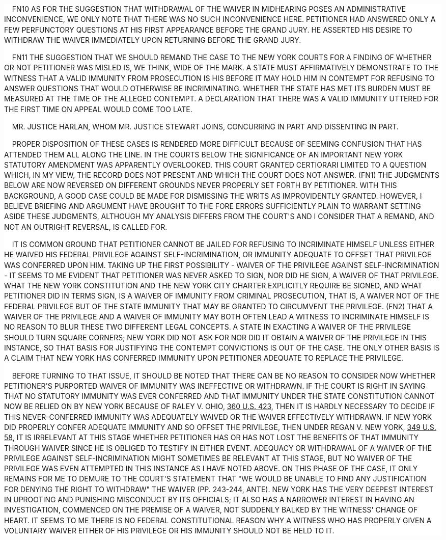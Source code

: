     FN10  AS FOR THE SUGGESTION THAT WITHDRAWAL OF THE WAIVER IN MIDHEARING POSES AN ADMINISTRATIVE INCONVENIENCE, WE ONLY NOTE THAT THERE WAS NO SUCH INCONVENIENCE HERE.  PETITIONER HAD ANSWERED ONLY A FEW PERFUNCTORY QUESTIONS AT HIS FIRST APPEARANCE BEFORE THE GRAND JURY.  HE ASSERTED HIS DESIRE TO WITHDRAW THE WAIVER IMMEDIATELY UPON RETURNING BEFORE THE GRAND JURY.

    FN11  THE SUGGESTION THAT WE SHOULD REMAND THE CASE TO THE NEW YORK COURTS FOR A FINDING OF WHETHER OR NOT PETITIONER WAS MISLED IS, WE THINK, WIDE OF THE MARK.  A STATE MUST AFFIRMATIVELY DEMONSTRATE TO THE WITNESS THAT A VALID IMMUNITY FROM PROSECUTION IS HIS BEFORE IT MAY HOLD HIM IN CONTEMPT FOR REFUSING TO ANSWER QUESTIONS THAT WOULD OTHERWISE BE INCRIMINATING.  WHETHER THE STATE HAS MET ITS BURDEN MUST BE MEASURED AT THE TIME OF THE ALLEGED CONTEMPT.  A DECLARATION THAT THERE WAS A VALID IMMUNITY UTTERED FOR THE FIRST TIME ON APPEAL WOULD COME TOO LATE.

    MR. JUSTICE HARLAN, WHOM MR. JUSTICE STEWART JOINS, CONCURRING IN PART AND DISSENTING IN PART.

    PROPER DISPOSITION OF THESE CASES IS RENDERED MORE DIFFICULT BECAUSE OF SEEMING CONFUSION THAT HAS ATTENDED THEM ALL ALONG THE LINE.  IN THE COURTS BELOW THE SIGNIFICANCE OF AN IMPORTANT NEW YORK STATUTORY AMENDMENT WAS APPARENTLY OVERLOOKED.  THIS COURT GRANTED CERTIORARI LIMITED TO A QUESTION WHICH, IN MY VIEW, THE RECORD DOES NOT PRESENT AND WHICH THE COURT DOES NOT ANSWER.  (FN1)  THE JUDGMENTS BELOW ARE NOW REVERSED ON DIFFERENT GROUNDS NEVER PROPERLY SET FORTH BY PETITIONER.  WITH THIS BACKGROUND, A GOOD CASE COULD BE MADE FOR DISMISSING THE WRITS AS IMPROVIDENTLY GRANTED.  HOWEVER, I BELIEVE BRIEFING AND ARGUMENT HAVE BROUGHT TO THE FORE ERRORS SUFFICIENTLY PLAIN TO WARRANT SETTING ASIDE THESE JUDGMENTS, ALTHOUGH MY ANALYSIS DIFFERS FROM THE COURT'S AND I CONSIDER THAT A REMAND, AND NOT AN OUTRIGHT REVERSAL, IS CALLED FOR.

    IT IS COMMON GROUND THAT PETITIONER CANNOT BE JAILED FOR REFUSING TO INCRIMINATE HIMSELF UNLESS EITHER HE WAIVED HIS FEDERAL PRIVILEGE AGAINST SELF-INCRIMINATION, OR IMMUNITY ADEQUATE TO OFFSET THAT PRIVILEGE WAS CONFERRED UPON HIM.  TAKING UP THE FIRST POSSIBILITY - WAIVER OF THE PRIVILEGE AGAINST SELF-INCRIMINATION - IT SEEMS TO ME EVIDENT THAT PETITIONER WAS NEVER ASKED TO SIGN, NOR DID HE SIGN, A WAIVER OF THAT PRIVILEGE.  WHAT THE NEW YORK CONSTITUTION AND THE NEW YORK CITY CHARTER EXPLICITLY REQUIRE BE SIGNED, AND WHAT PETITIONER DID IN TERMS SIGN, IS A WAIVER OF IMMUNITY FROM CRIMINAL PROSECUTION, THAT IS, A WAIVER NOT OF THE FEDERAL PRIVILEGE BUT OF THE STATE IMMUNITY THAT MAY BE GRANTED TO CIRCUMVENT THE PRIVILEGE.  (FN2) THAT A WAIVER OF THE PRIVILEGE AND A WAIVER OF IMMUNITY MAY BOTH OFTEN LEAD A WITNESS TO INCRIMINATE HIMSELF IS NO REASON TO BLUR THESE TWO DIFFERENT LEGAL CONCEPTS.  A STATE IN EXACTING A WAIVER OF THE PRIVILEGE SHOULD TURN SQUARE CORNERS; NEW YORK DID NOT ASK FOR NOR DID IT OBTAIN A WAIVER OF THE PRIVILEGE IN THIS INSTANCE, SO THAT BASIS FOR JUSTIFYING THE CONTEMPT CONVICTIONS IS OUT OF THE CASE.  THE ONLY OTHER BASIS IS A CLAIM THAT NEW YORK HAS CONFERRED IMMUNITY UPON PETITIONER ADEQUATE TO REPLACE THE PRIVILEGE.

    BEFORE TURNING TO THAT ISSUE, IT SHOULD BE NOTED THAT THERE CAN BE NO REASON TO CONSIDER NOW WHETHER PETITIONER'S PURPORTED WAIVER OF IMMUNITY WAS INEFFECTIVE OR WITHDRAWN.  IF THE COURT IS RIGHT IN SAYING THAT NO STATUTORY IMMUNITY WAS EVER CONFERRED AND THAT IMMUNITY UNDER THE STATE CONSTITUTION CANNOT NOW BE RELIED ON BY NEW YORK BECAUSE OF RALEY V. OHIO, [360 U.S. 423][/us/courts/scotus/usReporter/360/423], THEN IT IS HARDLY NECESSARY TO DECIDE IF THIS NEVER-CONFERRED IMMUNITY WAS ADEQUATELY WAIVED OR THE WAIVER EFFECTIVELY WITHDRAWN.  IF NEW YORK DID PROPERLY CONFER ADEQUATE IMMUNITY AND SO OFFSET THE PRIVILEGE, THEN UNDER REGAN V. NEW YORK, [349 U.S. 58][/us/courts/scotus/usReporter/349/58], IT IS IRRELEVANT AT THIS STAGE WHETHER PETITIONER HAS OR HAS NOT LOST THE BENEFITS OF THAT IMMUNITY THROUGH WAIVER SINCE HE IS OBLIGED TO TESTIFY IN EITHER EVENT.  ADEQUACY OR WITHDRAWAL OF A WAIVER OF THE PRIVILEGE AGAINST SELF-INCRIMINATION MIGHT SOMETIMES BE RELEVANT AT THIS STAGE, BUT NO WAIVER OF THE PRIVILEGE WAS EVEN ATTEMPTED IN THIS INSTANCE AS I HAVE NOTED ABOVE.  ON THIS PHASE OF THE CASE, IT ONLY REMAINS FOR ME TO DEMURE TO THE COURT'S STATEMENT THAT "WE WOULD BE UNABLE TO FIND ANY JUSTIFICATION FOR DENYING THE RIGHT TO WITHDRAW" THE WAIVER (PP. 243-244, ANTE).  NEW YORK HAS THE VERY DEEPEST INTEREST IN UPROOTING AND PUNISHING MISCONDUCT BY ITS OFFICIALS; IT ALSO HAS A NARROWER INTEREST IN HAVING AN INVESTIGATION, COMMENCED ON THE PREMISE OF A WAIVER, NOT SUDDENLY BALKED BY THE WITNESS' CHANGE OF HEART.  IT SEEMS TO ME THERE IS NO FEDERAL CONSTITUTIONAL REASON WHY A WITNESS WHO HAS PROPERLY GIVEN A VOLUNTARY WAIVER EITHER OF HIS PRIVILEGE OR HIS IMMUNITY SHOULD NOT BE HELD TO IT.


[/us/courts/scotus/usReporter/383/234]: https://publicdocs.github.io/go/links?ns=uslm-x&ref=%2Fus%2Fcourts%2Fscotus%2FusReporter%2F383%2F234
[/us/courts/scotus/usReporter/349/58]: https://publicdocs.github.io/go/links?ns=uslm-x&ref=%2Fus%2Fcourts%2Fscotus%2FusReporter%2F349%2F58
[/us/courts/scotus/usReporter/378/1]: https://publicdocs.github.io/go/links?ns=uslm-x&ref=%2Fus%2Fcourts%2Fscotus%2FusReporter%2F378%2F1
[/us/courts/scotus/usReporter/360/423]: https://publicdocs.github.io/go/links?ns=uslm-x&ref=%2Fus%2Fcourts%2Fscotus%2FusReporter%2F360%2F423
[/us/courts/scotus/usReporter/378/1]: https://publicdocs.github.io/go/links?ns=uslm-x&ref=%2Fus%2Fcourts%2Fscotus%2FusReporter%2F378%2F1
[/us/courts/scotus/usReporter/349/58]: https://publicdocs.github.io/go/links?ns=uslm-x&ref=%2Fus%2Fcourts%2Fscotus%2FusReporter%2F349%2F58
[/us/courts/scotus/usReporter/382/809]: https://publicdocs.github.io/go/links?ns=uslm-x&ref=%2Fus%2Fcourts%2Fscotus%2FusReporter%2F382%2F809
[/us/courts/scotus/usReporter/271/583]: https://publicdocs.github.io/go/links?ns=uslm-x&ref=%2Fus%2Fcourts%2Fscotus%2FusReporter%2F271%2F583
[/us/courts/scotus/usReporter/142/547]: https://publicdocs.github.io/go/links?ns=uslm-x&ref=%2Fus%2Fcourts%2Fscotus%2FusReporter%2F142%2F547
[/us/courts/scotus/usReporter/382/70]: https://publicdocs.github.io/go/links?ns=uslm-x&ref=%2Fus%2Fcourts%2Fscotus%2FusReporter%2F382%2F70
[/us/courts/scotus/usReporter/360/423]: https://publicdocs.github.io/go/links?ns=uslm-x&ref=%2Fus%2Fcourts%2Fscotus%2FusReporter%2F360%2F423
[/us/courts/scotus/usReporter/306/451]: https://publicdocs.github.io/go/links?ns=uslm-x&ref=%2Fus%2Fcourts%2Fscotus%2FusReporter%2F306%2F451
[/us/courts/scotus/usReporter/344/174]: https://publicdocs.github.io/go/links?ns=uslm-x&ref=%2Fus%2Fcourts%2Fscotus%2FusReporter%2F344%2F174
[/us/courts/scotus/usReporter/318/189]: https://publicdocs.github.io/go/links?ns=uslm-x&ref=%2Fus%2Fcourts%2Fscotus%2FusReporter%2F318%2F189
[/us/courts/scotus/usReporter/378/1]: https://publicdocs.github.io/go/links?ns=uslm-x&ref=%2Fus%2Fcourts%2Fscotus%2FusReporter%2F378%2F1
[/us/courts/scotus/usReporter/349/58]: https://publicdocs.github.io/go/links?ns=uslm-x&ref=%2Fus%2Fcourts%2Fscotus%2FusReporter%2F349%2F58
[/us/courts/scotus/usReporter/360/423]: https://publicdocs.github.io/go/links?ns=uslm-x&ref=%2Fus%2Fcourts%2Fscotus%2FusReporter%2F360%2F423
[/us/courts/scotus/usReporter/349/58]: https://publicdocs.github.io/go/links?ns=uslm-x&ref=%2Fus%2Fcourts%2Fscotus%2FusReporter%2F349%2F58
[/us/courts/scotus/usReporter/142/547]: https://publicdocs.github.io/go/links?ns=uslm-x&ref=%2Fus%2Fcourts%2Fscotus%2FusReporter%2F142%2F547
[/us/courts/scotus/usReporter/378/1]: https://publicdocs.github.io/go/links?ns=uslm-x&ref=%2Fus%2Fcourts%2Fscotus%2FusReporter%2F378%2F1
[/us/courts/scotus/usReporter/378/52]: https://publicdocs.github.io/go/links?ns=uslm-x&ref=%2Fus%2Fcourts%2Fscotus%2FusReporter%2F378%2F52
[/us/courts/scotus/usReporter/360/423]: https://publicdocs.github.io/go/links?ns=uslm-x&ref=%2Fus%2Fcourts%2Fscotus%2FusReporter%2F360%2F423
[/us/courts/scotus/usReporter/382/809]: https://publicdocs.github.io/go/links?ns=uslm-x&ref=%2Fus%2Fcourts%2Fscotus%2FusReporter%2F382%2F809
[/us/usc/t49/s9]: https://publicdocs.github.io/go/links?ns=uslm&ref=%2Fus%2Fusc%2Ft49%2Fs9
[/us/courts/scotus/usReporter/378/52]: https://publicdocs.github.io/go/links?ns=uslm-x&ref=%2Fus%2Fcourts%2Fscotus%2FusReporter%2F378%2F52